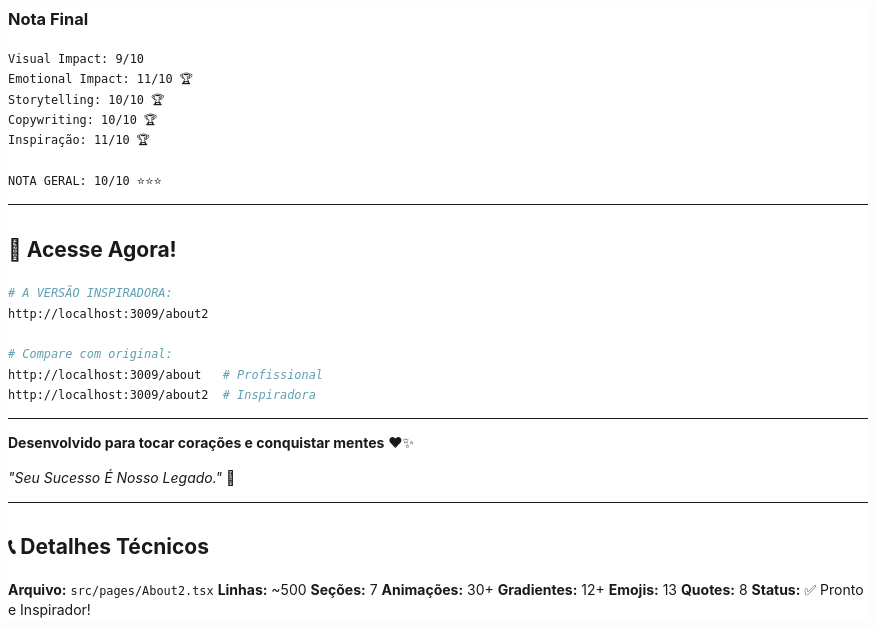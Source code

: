 ### Nota Final

```
Visual Impact: 9/10
Emotional Impact: 11/10 🏆
Storytelling: 10/10 🏆
Copywriting: 10/10 🏆
Inspiração: 11/10 🏆

NOTA GERAL: 10/10 ⭐⭐⭐
```

---

## 🚀 Acesse Agora!

```bash
# A VERSÃO INSPIRADORA:
http://localhost:3009/about2

# Compare com original:
http://localhost:3009/about   # Profissional
http://localhost:3009/about2  # Inspiradora
```

---

**Desenvolvido para tocar corações e conquistar mentes** ❤️✨

*"Seu Sucesso É Nosso Legado."* 🐺

---

## 📞 Detalhes Técnicos

**Arquivo:** `src/pages/About2.tsx`
**Linhas:** ~500
**Seções:** 7
**Animações:** 30+
**Gradientes:** 12+
**Emojis:** 13
**Quotes:** 8
**Status:** ✅ Pronto e Inspirador!

